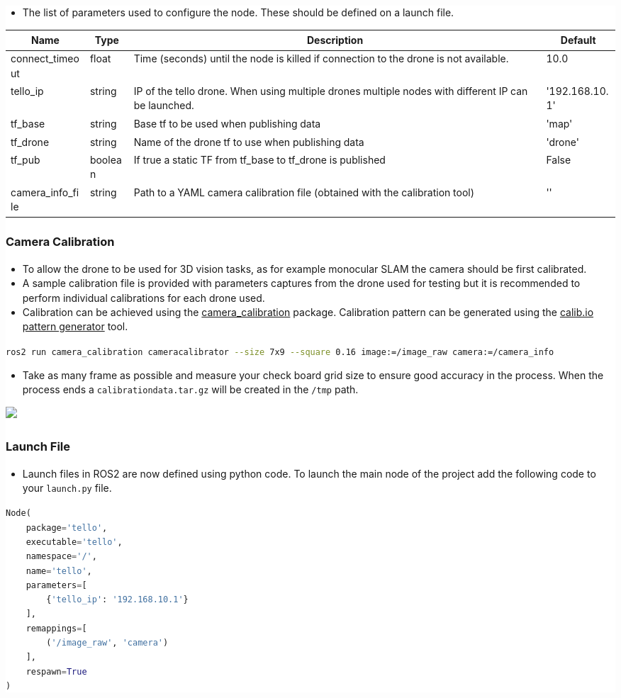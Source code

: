 - The list of parameters used to configure the node. These should be defined on a launch file.

| Name             | Type    | Description                                                  | Default        |
| ---------------- | ------- | ------------------------------------------------------------ | -------------- |
| connect_timeout  | float   | Time  (seconds) until the node is killed if connection to the drone is not available. | 10.0           |
| tello_ip         | string  | IP of the tello drone. When using multiple drones multiple nodes with different IP can be launched. | '192.168.10.1' |
| tf_base          | string  | Base tf to be used when publishing data                      | 'map'          |
| tf_drone         | string  | Name of the drone tf to use when publishing data             | 'drone'        |
| tf_pub           | boolean | If true a static TF from tf_base to tf_drone is published    | False          |
| camera_info_file | string  | Path to a YAML camera calibration file (obtained with the calibration tool) | ''             |



### Camera Calibration

- To allow the drone to be used for 3D vision tasks, as for example monocular SLAM the camera should be first calibrated.
- A sample calibration file is provided with parameters captures from the drone used for testing but it is recommended to perform individual calibrations for each drone used.
- Calibration can be achieved using the [camera_calibration](https://navigation.ros.org/tutorials/docs/camera_calibration.html) package. Calibration pattern can be generated using the [calib.io pattern generator](https://calib.io/pages/camera-calibration-pattern-generator) tool.

```bash
ros2 run camera_calibration cameracalibrator --size 7x9 --square 0.16 image:=/image_raw camera:=/camera_info
```

- Take as many frame as possible and measure your check board grid size to ensure good accuracy in the process. When the process ends a `calibrationdata.tar.gz` will be created in the `/tmp` path.

<img src="readme/calibration.jpg" width="380">



### Launch File

- Launch files in ROS2 are now defined using python code. To launch the main node of the project add the following code to your `launch.py` file.

```python
Node(
    package='tello',
    executable='tello',
    namespace='/',
    name='tello',
    parameters=[
        {'tello_ip': '192.168.10.1'}
    ],
    remappings=[
        ('/image_raw', 'camera')
    ],
    respawn=True
)
```
